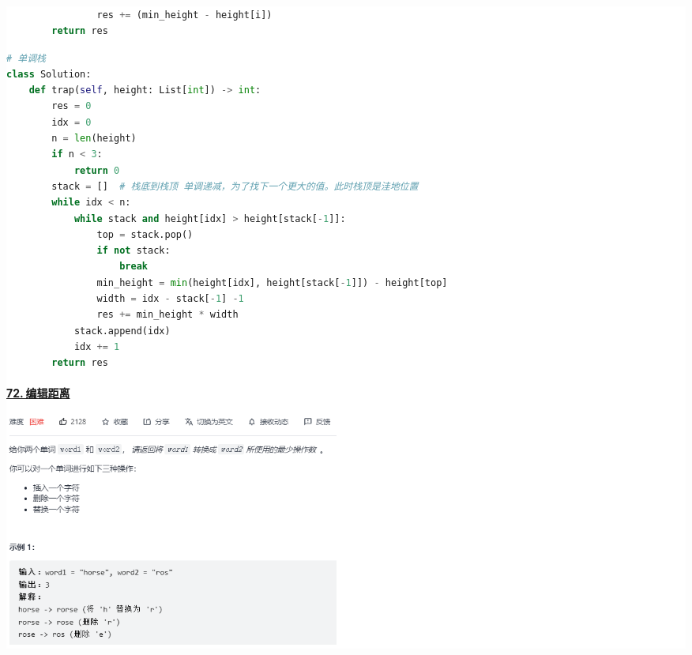 ```python
                res += (min_height - height[i])
        return res
```

```python
# 单调栈
class Solution:
    def trap(self, height: List[int]) -> int:
        res = 0
        idx = 0
        n = len(height)
        if n < 3:
            return 0
        stack = []  # 栈底到栈顶 单调递减，为了找下一个更大的值。此时栈顶是洼地位置
        while idx < n:
            while stack and height[idx] > height[stack[-1]]:
                top = stack.pop()
                if not stack:
                    break
                min_height = min(height[idx], height[stack[-1]]) - height[top]
                width = idx - stack[-1] -1
                res += min_height * width
            stack.append(idx)
            idx += 1
        return res
```

#### [72. 编辑距离](https://leetcode-cn.com/problems/edit-distance/)

<img src="figs/image-20220225205314030.png" alt="image-20220225205314030" style="zoom:67%;" />
